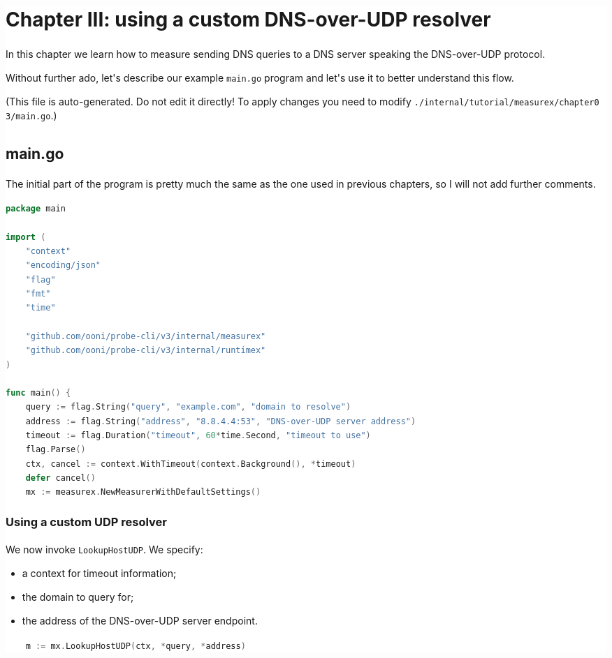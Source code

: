 
# Chapter III: using a custom DNS-over-UDP resolver

In this chapter we learn how to measure sending DNS queries to
a DNS server speaking the DNS-over-UDP protocol.

Without further ado, let's describe our example `main.go` program
and let's use it to better understand this flow.

(This file is auto-generated. Do not edit it directly! To apply
changes you need to modify `./internal/tutorial/measurex/chapter03/main.go`.)

## main.go

The initial part of the program is pretty much the same as the one
used in previous chapters, so I will not add further comments.

```Go
package main

import (
	"context"
	"encoding/json"
	"flag"
	"fmt"
	"time"

	"github.com/ooni/probe-cli/v3/internal/measurex"
	"github.com/ooni/probe-cli/v3/internal/runtimex"
)

func main() {
	query := flag.String("query", "example.com", "domain to resolve")
	address := flag.String("address", "8.8.4.4:53", "DNS-over-UDP server address")
	timeout := flag.Duration("timeout", 60*time.Second, "timeout to use")
	flag.Parse()
	ctx, cancel := context.WithTimeout(context.Background(), *timeout)
	defer cancel()
	mx := measurex.NewMeasurerWithDefaultSettings()
```

### Using a custom UDP resolver

We now invoke `LookupHostUDP`. We specify:

- a context for timeout information;

- the domain to query for;

- the address of the DNS-over-UDP server endpoint.

```Go
	m := mx.LookupHostUDP(ctx, *query, *address)
```
